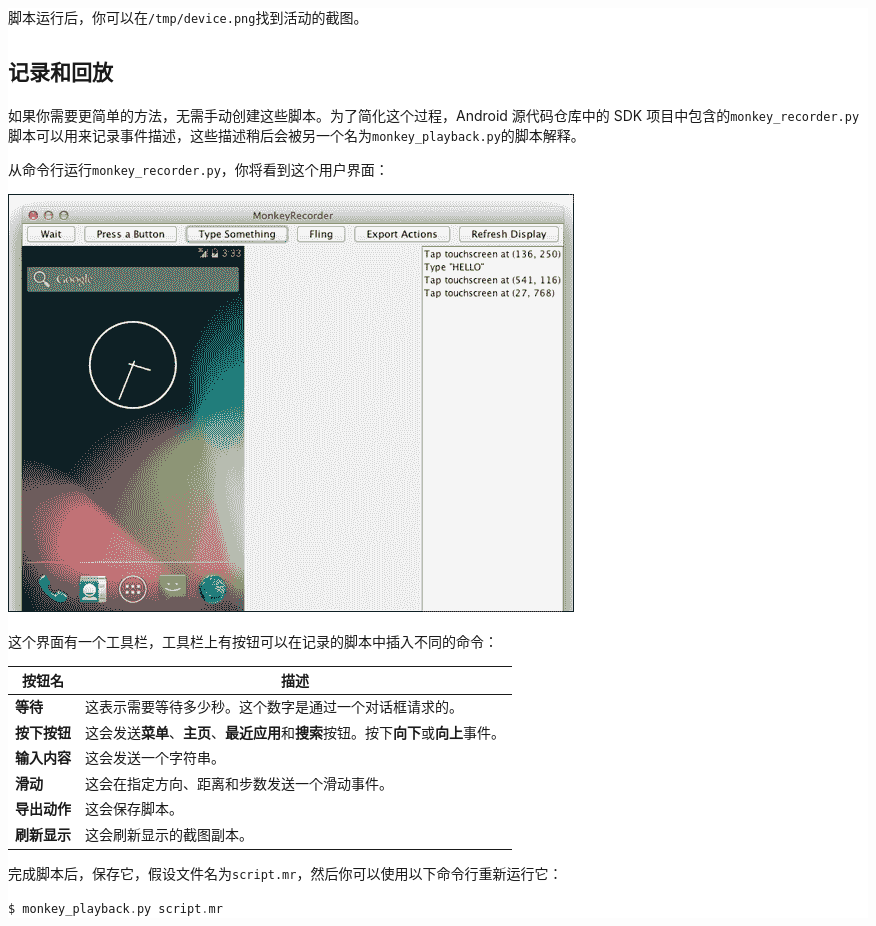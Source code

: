 脚本运行后，你可以在`/tmp/device.png`找到活动的截图。

## 记录和回放

如果你需要更简单的方法，无需手动创建这些脚本。为了简化这个过程，Android 源代码仓库中的 SDK 项目中包含的`monkey_recorder.py`脚本可以用来记录事件描述，这些描述稍后会被另一个名为`monkey_playback.py`的脚本解释。

从命令行运行`monkey_recorder.py`，你将看到这个用户界面：

![记录和回放](img/00015.jpeg)

这个界面有一个工具栏，工具栏上有按钮可以在记录的脚本中插入不同的命令：

| 按钮名 | 描述 |
| --- | --- |
| **等待** | 这表示需要等待多少秒。这个数字是通过一个对话框请求的。 |
| **按下按钮** | 这会发送**菜单**、**主页**、**最近应用**和**搜索**按钮。按下**向下**或**向上**事件。 |
| **输入内容** | 这会发送一个字符串。 |
| **滑动** | 这会在指定方向、距离和步数发送一个滑动事件。 |
| **导出动作** | 这会保存脚本。 |
| **刷新显示** | 这会刷新显示的截图副本。 |

完成脚本后，保存它，假设文件名为`script.mr`，然后你可以使用以下命令行重新运行它：

```kt
$ monkey_playback.py script.mr

```
